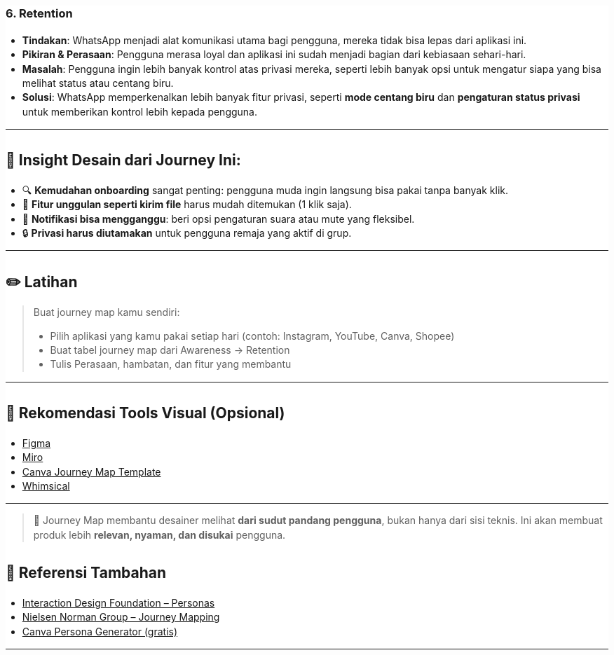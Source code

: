 ### 6. Retention
- **Tindakan**: WhatsApp menjadi alat komunikasi utama bagi pengguna, mereka tidak bisa lepas dari aplikasi ini.
- **Pikiran & Perasaan**: Pengguna merasa loyal dan aplikasi ini sudah menjadi bagian dari kebiasaan sehari-hari.
- **Masalah**: Pengguna ingin lebih banyak kontrol atas privasi mereka, seperti lebih banyak opsi untuk mengatur siapa yang bisa melihat status atau centang biru.
- **Solusi**: WhatsApp memperkenalkan lebih banyak fitur privasi, seperti **mode centang biru** dan **pengaturan status privasi** untuk memberikan kontrol lebih kepada pengguna.


---

## 📌 Insight Desain dari Journey Ini:

- 🔍 **Kemudahan onboarding** sangat penting: pengguna muda ingin langsung bisa pakai tanpa banyak klik.
- 📁 **Fitur unggulan seperti kirim file** harus mudah ditemukan (1 klik saja).
- 🔕 **Notifikasi bisa mengganggu**: beri opsi pengaturan suara atau mute yang fleksibel.
- 🔒 **Privasi harus diutamakan** untuk pengguna remaja yang aktif di grup.

---

## ✏️ Latihan

> Buat journey map kamu sendiri:
> - Pilih aplikasi yang kamu pakai setiap hari (contoh: Instagram, YouTube, Canva, Shopee)
> - Buat tabel journey map dari Awareness → Retention
> - Tulis Perasaan, hambatan, dan fitur yang membantu

---

## 🎨 Rekomendasi Tools Visual (Opsional)

- [Figma](https://figma.com)
- [Miro](https://miro.com)
- [Canva Journey Map Template](https://www.canva.com/templates/search/customer-journey-map/)
- [Whimsical](https://whimsical.com)

---

> 🔁 Journey Map membantu desainer melihat **dari sudut pandang pengguna**, bukan hanya dari sisi teknis. Ini akan membuat produk lebih **relevan, nyaman, dan disukai** pengguna.



## 📎 Referensi Tambahan

- [Interaction Design Foundation – Personas](https://www.interaction-design.org/literature/topics/personas)
- [Nielsen Norman Group – Journey Mapping](https://www.nngroup.com/articles/customer-journey-mapping/)
- [Canva Persona Generator (gratis)](https://www.canva.com/persona-generator/)

---
